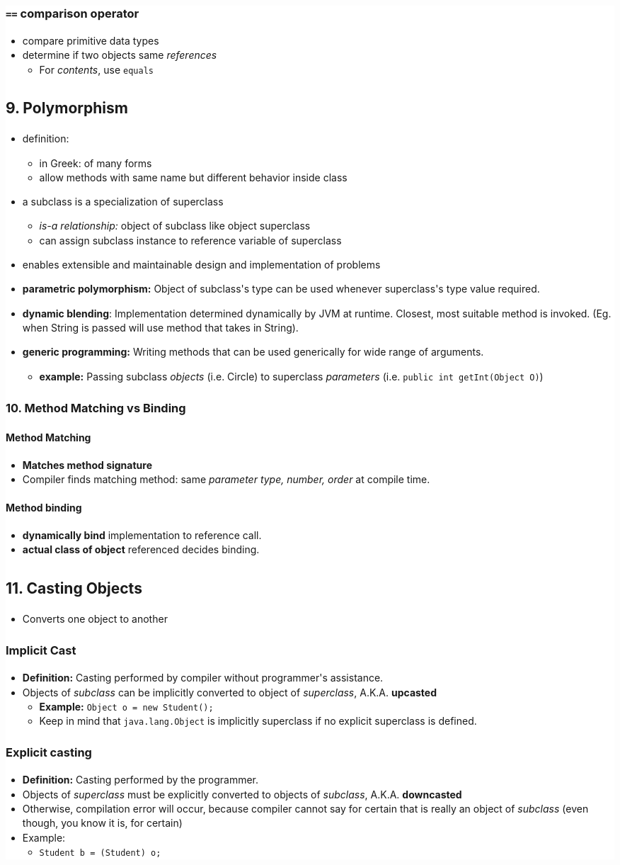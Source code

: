 ### `==` comparison operator

- compare primitive data types
- determine if two objects same *references*
  - For *contents*, use `equals`

## 9. Polymorphism

- definition:
  - in Greek: of many forms
  - allow methods with same name but different behavior inside class
- a subclass is a specialization of superclass
  - *is-a relationship:* object of subclass like object  superclass
  - can assign subclass instance to reference variable of superclass
- enables extensible and maintainable design and implementation of problems
- **parametric polymorphism:** Object of subclass's type can be used whenever superclass's type value required.

- **dynamic blending**: Implementation determined dynamically by JVM at runtime. Closest, most suitable method is invoked. (Eg. when String is passed will use method that takes in String).
- **generic programming:** Writing methods that can be used generically for wide range of arguments. 
  - **example:** Passing subclass *objects* (i.e. Circle) to superclass *parameters* (i.e. `public int getInt(Object O)`)

###  10. Method Matching vs Binding

#### Method Matching

- **Matches method signature**
- Compiler finds matching method: same *parameter type, number, order* at compile time.

#### Method binding

- **dynamically bind** implementation to reference call.
- **actual class of object** referenced decides binding.

## 11. Casting Objects

- Converts one object to another

### Implicit Cast

- **Definition:** Casting performed by compiler without programmer's assistance. 
- Objects of *subclass* can be implicitly converted to object of *superclass*, A.K.A. **upcasted**
  - **Example:** `Object o = new Student();`
  - Keep in mind that `java.lang.Object` is implicitly superclass if no explicit superclass is defined.

### Explicit casting

- **Definition:** Casting performed by the programmer.
- Objects of *superclass* must be explicitly converted to objects of *subclass*, A.K.A. **downcasted**
- Otherwise, compilation error will occur, because compiler cannot say for certain that is really an object of *subclass* (even though, you know it is, for certain)
- Example:
  - `Student b = (Student) o;`
